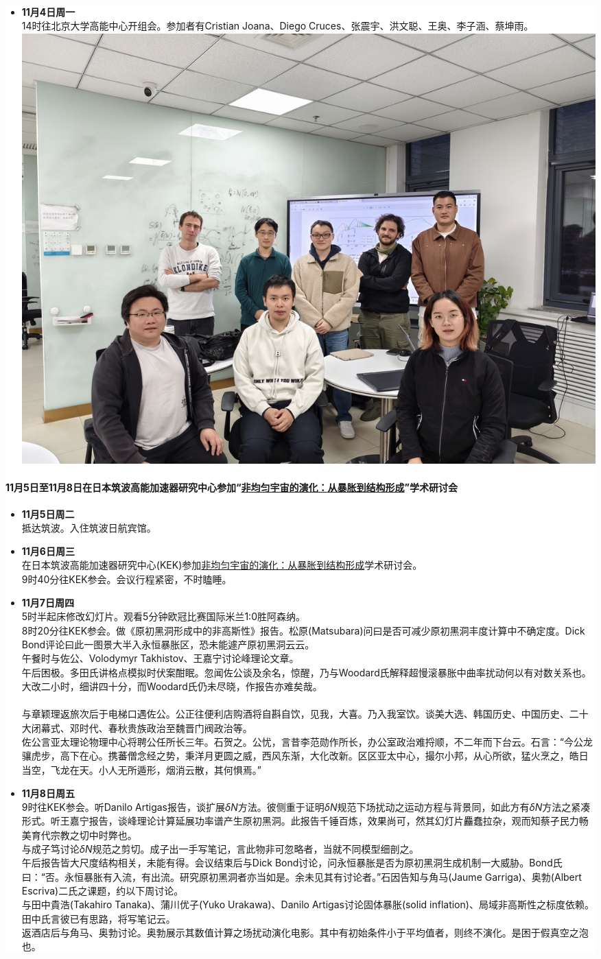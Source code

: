 - **11月4日周一**<br>14时往北京大学高能中心开组会。参加者有Cristian Joana、Diego Cruces、张震宇、洪文聪、王奥、李子涵、蔡坤雨。<br>![](./images/Group2024-11.jpg)

#### 11月5日至11月8日在日本筑波高能加速器研究中心参加“[非均匀宇宙的演化：从暴胀到结构形成]([KEKCosmoAY2024](https://www-conf.kek.jp/KEKCosmoAY2024/))”学术研讨会

- **11月5日周二**<br>抵达筑波。入住筑波日航宾馆。

- **11月6日周三**<br>在日本筑波高能加速器研究中心(KEK)参加[非均匀宇宙的演化：从暴胀到结构形成](%5BKEKCosmoAY2024%5D(https://www-conf.kek.jp/KEKCosmoAY2024/))学术研讨会。<br>9时40分往KEK参会。会议行程紧密，不时瞌睡。<br>

- **11月7日周四**<br>5时半起床修改幻灯片。观看5分钟欧冠比赛国际米兰1:0胜阿森纳。<br>8时20分往KEK参会。做《原初黑洞形成中的非高斯性》报告。松原(Matsubara)问曰是否可减少原初黑洞丰度计算中不确定度。Dick Bond评论曰此一图景大半入永恒暴胀区，恐未能遽产原初黑洞云云。<br>午餐时与佐公、Volodymyr Takhistov、王嘉宁讨论峰理论文章。<br>午后困极。多田氏讲格点模拟时伏案酣眠。忽闻佐公谈及余名，惊醒，乃与Woodard氏解释超慢滚暴胀中曲率扰动何以有对数关系也。大改二小时，细讲四十分，而Woodard氏仍未尽晓，作报告亦难矣哉。<br><br>与章颖理返旅次后于电梯口遇佐公。公正往便利店购酒将自斟自饮，见我，大喜。乃入我室饮。谈美大选、韩国历史、中国历史、二十大闭幕式、邓时代、春秋贵族政治至魏晋门阀政治等。<br>佐公言亚太理论物理中心将聘公任所长三年。石贺之。公忧，言昔李范勋作所长，办公室政治难捋顺，不二年而下台云。石言：“今公龙骧虎步，高下在心。携蕃僧念经之势，秉洋月更圆之威，西风东渐，大化改新。区区亚太中心，撮尔小邦，从心所欲，猛火烹之，皓日当空，飞龙在天。小人无所遁形，烟消云散，其何惧焉。”

- **11月8日周五**<br>9时往KEK参会。听Danilo Artigas报告，谈扩展$\delta N$方法。彼侧重于证明$\delta N$规范下场扰动之运动方程与背景同，如此方有$\delta N$方法之紧凑形式。听王嘉宁报告，谈峰理论计算延展功率谱产生原初黑洞。此报告千锤百炼，效果尚可，然其幻灯片麤蠢拉杂，观而知蔡孑民力畅美育代宗教之切中时弊也。<br>与成子笃讨论$\delta N$规范之剪切。成子出一手写笔记，言此物非可忽略者，当就不同模型细剖之。<br>午后报告皆大尺度结构相关，未能有得。会议结束后与Dick Bond讨论，问永恒暴胀是否为原初黑洞生成机制一大威胁。Bond氏曰：“否。永恒暴胀有入流，有出流。研究原初黑洞者亦当如是。余未见其有讨论者。”石因告知与角马(Jaume Garriga)、奥勃(Albert Escriva)二氏之课题，约以下周讨论。<br>与田中貴浩(Takahiro Tanaka)、蒲川优子(Yuko Urakawa)、Danilo Artigas讨论固体暴胀(solid inflation)、局域非高斯性之标度依赖。田中氏言彼已有思路，将写笔记云。<br>返酒店后与角马、奥勃讨论。奥勃展示其数值计算之场扰动演化电影。其中有初始条件小于平均值者，则终不演化。是困于假真空之泡也。
